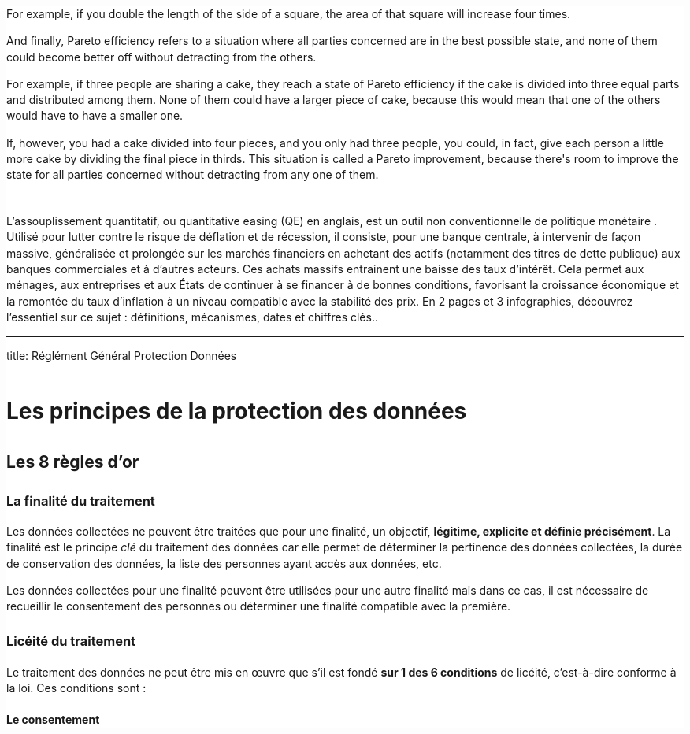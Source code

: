 For example, if you double the length of the side of a square, the area of that square will increase four times.

And finally, Pareto efficiency refers to a situation where all parties concerned are in the best possible state, and none of them could become better off without detracting from the others.

For example, if three people are sharing a cake, they reach a state of Pareto efficiency if the cake is divided into three equal parts and distributed among them. None of them could have a larger piece of cake, because this would mean that one of the others would have to have a smaller one.

If, however, you had a cake divided into four pieces, and you only had three people, you could, in fact, give each person a little more cake by dividing the final piece in thirds. This situation is called a Pareto improvement, because there's room to improve the state for all parties concerned without detracting from any one of them.

#####

---

L’assouplissement quantitatif, ou quantitative easing (QE) en anglais, est un outil non conventionnelle de politique monétaire . Utilisé pour lutter contre le risque de déflation et de récession, il consiste, pour une banque centrale, à intervenir de façon massive, généralisée et prolongée sur les marchés financiers en achetant des actifs (notamment des titres de dette publique) aux banques commerciales et à d’autres acteurs. Ces achats massifs entrainent une baisse des taux d’intérêt. Cela permet aux ménages, aux entreprises et aux États de continuer à se financer à de bonnes conditions, favorisant la croissance économique et la remontée du taux d’inflation à un niveau compatible avec la stabilité des prix. En 2 pages et 3 infographies, découvrez l’essentiel sur ce sujet : définitions, mécanismes, dates et chiffres clés..

---

title: Réglément Général Protection Données

# Les principes de la protection des données

## Les 8 règles d’or

### La finalité du traitement

Les données collectées ne peuvent être traitées que pour une finalité, un objectif, **légitime, explicite et définie précisément**. La finalité est le principe _clé_ du traitement des données car elle permet de déterminer la pertinence des données collectées, la durée de conservation des données, la liste des personnes ayant accès aux données, etc.

Les données collectées pour une finalité peuvent être utilisées pour une autre finalité mais dans ce cas, il est nécessaire de recueillir le consentement des personnes ou déterminer une finalité compatible avec la première.

### Licéité du traitement

Le traitement des données ne peut être mis en œuvre que s’il est fondé **sur 1 des 6 conditions** de licéité, c’est-à-dire conforme à la loi. Ces conditions sont :

#### Le consentement

